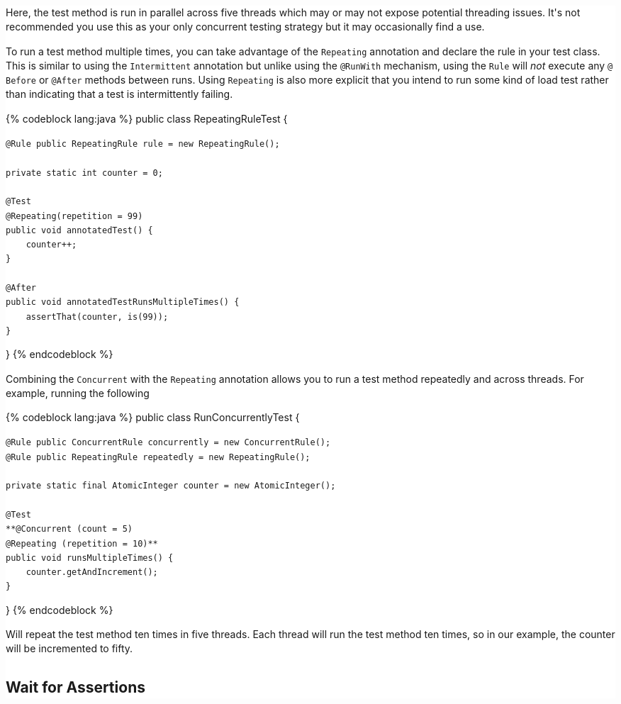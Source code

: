 Here, the test method is run in parallel across five threads which may or may not expose potential threading issues. It's not recommended you use this as your only concurrent testing strategy but it may occasionally find a use.

To run a test method multiple times, you can take advantage of the `Repeating` annotation and declare the rule in your test class. This is similar to using the `Intermittent` annotation but unlike using the `@RunWith` mechanism, using the `Rule` will _not_ execute any `@Before` or `@After` methods between runs. Using `Repeating` is also more explicit that you intend to run some kind of load test rather than indicating that a test is intermittently failing.



{% codeblock lang:java %}
public class RepeatingRuleTest {

    @Rule public RepeatingRule rule = new RepeatingRule();

    private static int counter = 0;

    @Test
    @Repeating(repetition = 99)
    public void annotatedTest() {
        counter++;
    }

    @After
    public void annotatedTestRunsMultipleTimes() {
        assertThat(counter, is(99));
    }
}
{% endcodeblock %}

Combining the `Concurrent` with the `Repeating` annotation allows you to run a test method repeatedly and across threads. For example, running the following


{% codeblock lang:java %}
public class RunConcurrentlyTest {

    @Rule public ConcurrentRule concurrently = new ConcurrentRule();
    @Rule public RepeatingRule repeatedly = new RepeatingRule();

    private static final AtomicInteger counter = new AtomicInteger();

    @Test
    **@Concurrent (count = 5)
    @Repeating (repetition = 10)**
    public void runsMultipleTimes() {
        counter.getAndIncrement();
    }
 }
{% endcodeblock %}

Will repeat the test method ten times in five threads. Each thread will run the test method ten times, so in our example, the counter will be incremented to fifty.

## Wait for Assertions
